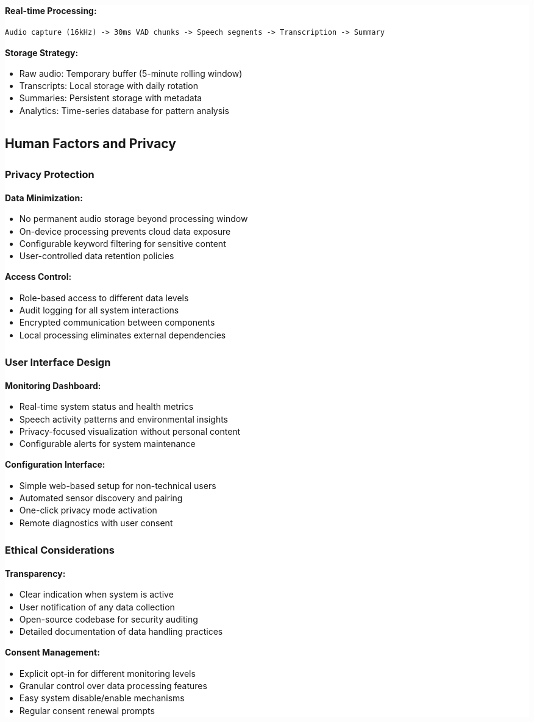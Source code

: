 **Real-time Processing:**
```
Audio capture (16kHz) -> 30ms VAD chunks -> Speech segments -> Transcription -> Summary
```

**Storage Strategy:**
- Raw audio: Temporary buffer (5-minute rolling window)
- Transcripts: Local storage with daily rotation
- Summaries: Persistent storage with metadata
- Analytics: Time-series database for pattern analysis

## Human Factors and Privacy

### Privacy Protection

**Data Minimization:**
- No permanent audio storage beyond processing window
- On-device processing prevents cloud data exposure
- Configurable keyword filtering for sensitive content
- User-controlled data retention policies

**Access Control:**
- Role-based access to different data levels
- Audit logging for all system interactions
- Encrypted communication between components
- Local processing eliminates external dependencies

### User Interface Design

**Monitoring Dashboard:**
- Real-time system status and health metrics
- Speech activity patterns and environmental insights
- Privacy-focused visualization without personal content
- Configurable alerts for system maintenance

**Configuration Interface:**
- Simple web-based setup for non-technical users
- Automated sensor discovery and pairing
- One-click privacy mode activation
- Remote diagnostics with user consent

### Ethical Considerations

**Transparency:**
- Clear indication when system is active
- User notification of any data collection
- Open-source codebase for security auditing
- Detailed documentation of data handling practices

**Consent Management:**
- Explicit opt-in for different monitoring levels
- Granular control over data processing features
- Easy system disable/enable mechanisms
- Regular consent renewal prompts
